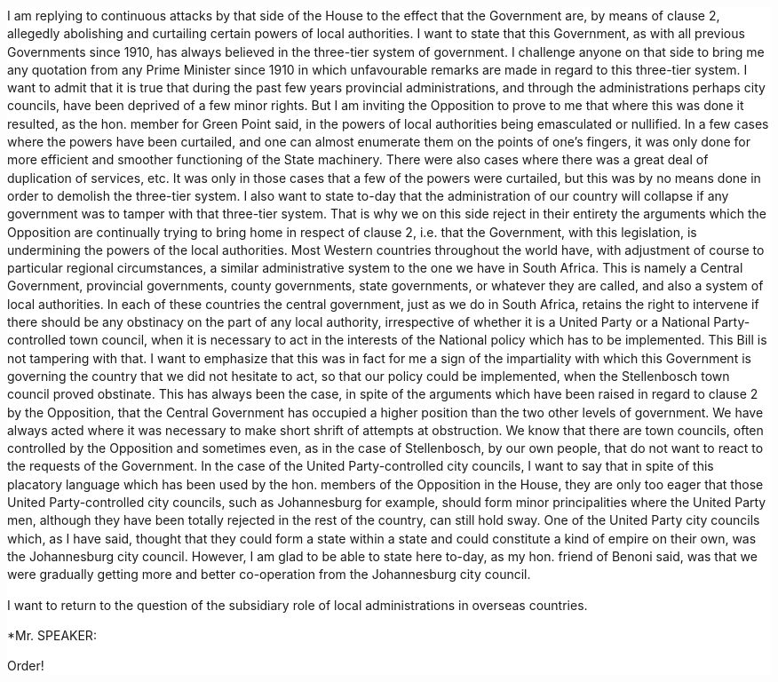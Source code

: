<p>I am replying to continuous attacks by that side of the House to the effect that the Government are, by means of clause 2, allegedly abolishing and curtailing certain powers of local authorities. I want to state that this Government, as with all previous Governments since 1910, has always believed in the three-tier system of government. I challenge anyone on that side to bring me any quotation from any Prime Minister since 1910 in which unfavourable remarks are made in regard to this three-tier system. I want to admit that it is true that during the past few years provincial administrations, and through the administrations perhaps city councils, have been deprived of a few minor rights. But I am inviting the Opposition to prove to me that where this was done it resulted, as the hon. member for Green Point said, in the powers of local authorities being emasculated or nullified. In a few cases where the powers have been curtailed, and one can almost enumerate them on the points of one&#x2019;s fingers, it was only done for more efficient and smoother functioning of the State machinery. There were also cases where there was a great deal of duplication of services, etc. It was only in those cases that a few of the powers were curtailed, but this was by no means done in order to demolish the three-tier system. I also want to state to-day that the administration of our country will collapse if any government was to tamper with that three-tier system. That is why we on this side reject in their entirety the arguments which the Opposition are continually trying to bring home in respect of clause 2, i.e. that the Government, with this legislation, is undermining the powers of the local authorities. Most Western countries throughout the world have, with adjustment of course to particular regional circumstances, a similar administrative system to the one we have in South Africa. This is namely a Central Government, provincial governments, county governments, state governments, or whatever they are called, and also a system of local authorities. In each of these countries the central government, just as we do in South Africa, retains the right to intervene if there should be any obstinacy on the part of any local authority, irrespective of whether it is a United Party or a National Party-controlled town council, when it is necessary to act in the interests of the National policy which has to be implemented. This Bill is not tampering with that. I want to emphasize that this was in fact for me a sign of the impartiality with which this Government is governing the country that we did not hesitate to act, so that our policy could be implemented, when the Stellenbosch town council proved obstinate. This has always been the case, in spite of the arguments which have been raised in regard to clause 2 by the Opposition, that the Central Government has occupied a higher position than the two other levels of government. We have always acted where it was necessary to make short shrift of attempts at obstruction. We know that there are town councils, often controlled by the Opposition and sometimes even, as in the case of Stellenbosch, by our own people, that do not want to react to the requests of the Government. In the case of the United Party-controlled city councils, I want to say that in spite of this placatory language which has been used by the hon. members of the Opposition in the House, they are only too eager that those United Party-controlled city councils, such as Johannesburg for example, should form minor principalities where the United Party men, although they have been totally rejected in the rest of the country, can still hold sway. One of the United Party city councils which, as I have said, thought that they could form a state within a state and could constitute a kind of empire on their own, was the Johannesburg city council. However, I am <span class="col_4141-4142" refersTo="page_0558"/>glad to be able to state here to-day, as my hon. friend of Benoni said, was that we were gradually getting more and better co-operation from the Johannesburg city council.</p>

<p>I want to return to the question of the subsidiary role of local administrations in overseas countries.</p>

</speech>

<speech by="#speaker">

<from>*Mr. <person refersTo="hansard_za">SPEAKER</person>:</from>

<p>Order!</p>
